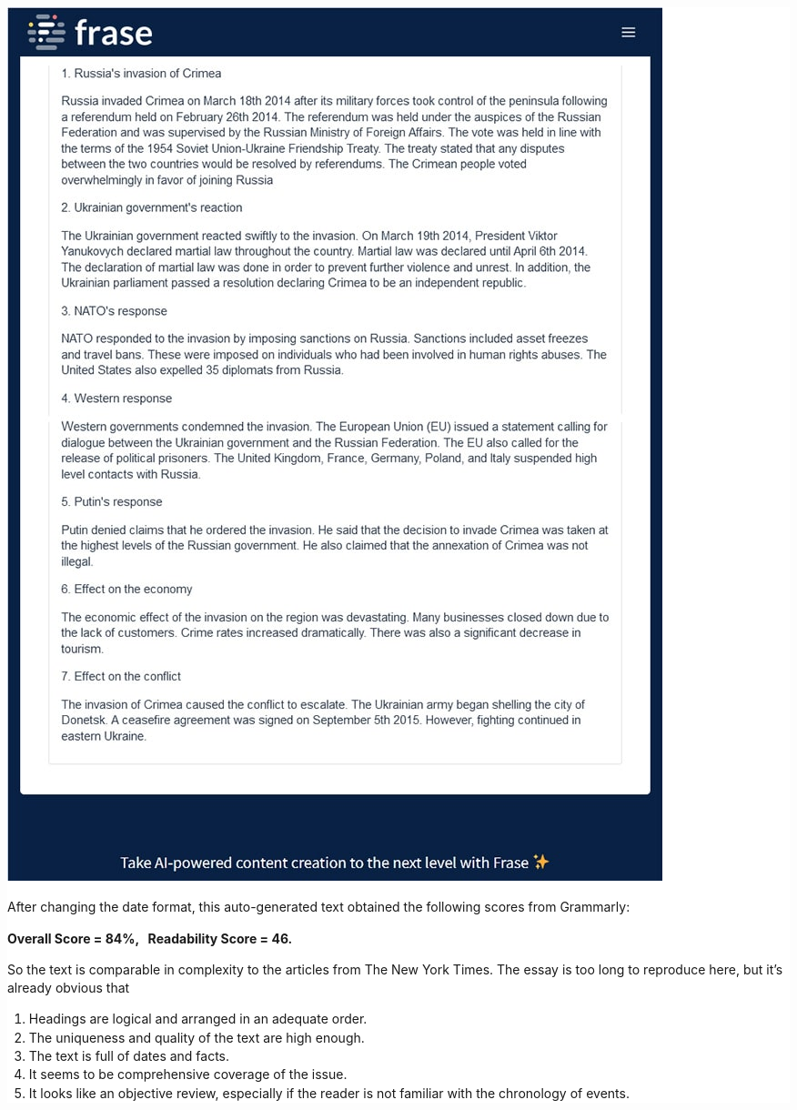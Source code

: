 <p class="txt-center"><img loading="lazy" src="/images/posts/frase-io.jpg" alt="Frase.io writes an essay in one click" width="720" height="960"></p>
<p>After changing the date format, this auto-generated text obtained the following scores from Grammarly:</p> 
<p class="txt-center"><strong>Overall Score = 84%, &#160; Readability Score = 46.</strong></p>
<p>So the text is comparable in complexity to the articles from The New York Times. The essay is too long to reproduce here, but it’s already obvious that</p>
<ol><li><span>Headings are logical and arranged in an adequate order</span>.</li>
	<li><span>The uniqueness and quality of the text are high enough</span>.</li>
	<li><span>The text is full of dates and facts</span>.</li>
	<li><span>It seems to be comprehensive coverage of the issue</span>.</li>
	<li><span>It looks like an objective review, especially if the reader is not familiar with the chronology of events</span>.</li>
</ol>